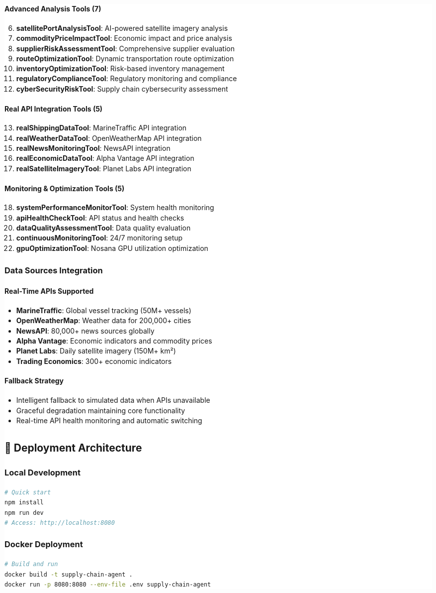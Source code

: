 #### Advanced Analysis Tools (7)
6. **satellitePortAnalysisTool**: AI-powered satellite imagery analysis
7. **commodityPriceImpactTool**: Economic impact and price analysis
8. **supplierRiskAssessmentTool**: Comprehensive supplier evaluation
9. **routeOptimizationTool**: Dynamic transportation route optimization
10. **inventoryOptimizationTool**: Risk-based inventory management
11. **regulatoryComplianceTool**: Regulatory monitoring and compliance
12. **cyberSecurityRiskTool**: Supply chain cybersecurity assessment

#### Real API Integration Tools (5)
13. **realShippingDataTool**: MarineTraffic API integration
14. **realWeatherDataTool**: OpenWeatherMap API integration
15. **realNewsMonitoringTool**: NewsAPI integration
16. **realEconomicDataTool**: Alpha Vantage API integration
17. **realSatelliteImageryTool**: Planet Labs API integration

#### Monitoring & Optimization Tools (5)
18. **systemPerformanceMonitorTool**: System health monitoring
19. **apiHealthCheckTool**: API status and health checks
20. **dataQualityAssessmentTool**: Data quality evaluation
21. **continuousMonitoringTool**: 24/7 monitoring setup
22. **gpuOptimizationTool**: Nosana GPU utilization optimization

### Data Sources Integration

#### Real-Time APIs Supported
- **MarineTraffic**: Global vessel tracking (50M+ vessels)
- **OpenWeatherMap**: Weather data for 200,000+ cities
- **NewsAPI**: 80,000+ news sources globally
- **Alpha Vantage**: Economic indicators and commodity prices
- **Planet Labs**: Daily satellite imagery (150M+ km²)
- **Trading Economics**: 300+ economic indicators

#### Fallback Strategy
- Intelligent fallback to simulated data when APIs unavailable
- Graceful degradation maintaining core functionality
- Real-time API health monitoring and automatic switching

## 🚀 Deployment Architecture

### Local Development
```bash
# Quick start
npm install
npm run dev
# Access: http://localhost:8080
```

### Docker Deployment
```bash
# Build and run
docker build -t supply-chain-agent .
docker run -p 8080:8080 --env-file .env supply-chain-agent
```
